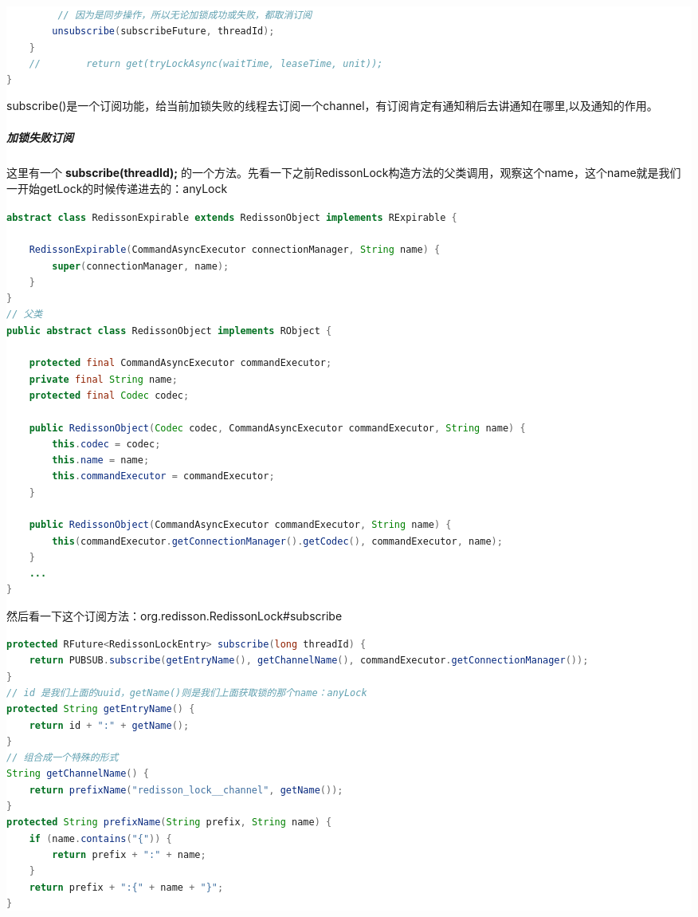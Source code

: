 ```java
         // 因为是同步操作，所以无论加锁成功或失败，都取消订阅
        unsubscribe(subscribeFuture, threadId);
    }
    //        return get(tryLockAsync(waitTime, leaseTime, unit));
}
```

subscribe()是一个订阅功能，给当前加锁失败的线程去订阅一个channel，有订阅肯定有通知稍后去讲通知在哪里,以及通知的作用。

##### 加锁失败订阅

这里有一个 **subscribe(threadId);** 的一个方法。先看一下之前RedissonLock构造方法的父类调用，观察这个name，这个name就是我们一开始getLock的时候传递进去的：anyLock

```java
abstract class RedissonExpirable extends RedissonObject implements RExpirable {

    RedissonExpirable(CommandAsyncExecutor connectionManager, String name) {
        super(connectionManager, name);
    }
}
// 父类
public abstract class RedissonObject implements RObject {

    protected final CommandAsyncExecutor commandExecutor;
    private final String name;
    protected final Codec codec;

    public RedissonObject(Codec codec, CommandAsyncExecutor commandExecutor, String name) {
        this.codec = codec;
        this.name = name;
        this.commandExecutor = commandExecutor;
    }

    public RedissonObject(CommandAsyncExecutor commandExecutor, String name) {
        this(commandExecutor.getConnectionManager().getCodec(), commandExecutor, name);
    }
    ...
}
```

然后看一下这个订阅方法：org.redisson.RedissonLock#subscribe

```java
protected RFuture<RedissonLockEntry> subscribe(long threadId) {
    return PUBSUB.subscribe(getEntryName(), getChannelName(), commandExecutor.getConnectionManager());
}
// id 是我们上面的uuid，getName()则是我们上面获取锁的那个name：anyLock
protected String getEntryName() {
    return id + ":" + getName();
}
// 组合成一个特殊的形式
String getChannelName() {
    return prefixName("redisson_lock__channel", getName());
}
protected String prefixName(String prefix, String name) {
    if (name.contains("{")) {
        return prefix + ":" + name;
    }
    return prefix + ":{" + name + "}";
}
```
